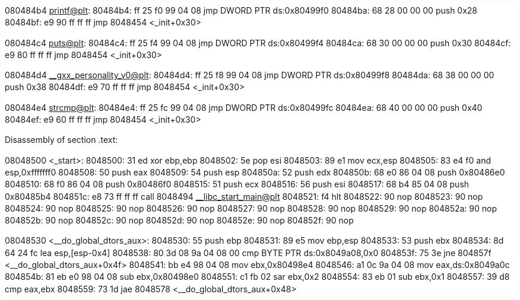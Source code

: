 080484b4 <printf@plt>:
 80484b4:	ff 25 f0 99 04 08    	jmp    DWORD PTR ds:0x80499f0
 80484ba:	68 28 00 00 00       	push   0x28
 80484bf:	e9 90 ff ff ff       	jmp    8048454 <_init+0x30>

080484c4 <puts@plt>:
 80484c4:	ff 25 f4 99 04 08    	jmp    DWORD PTR ds:0x80499f4
 80484ca:	68 30 00 00 00       	push   0x30
 80484cf:	e9 80 ff ff ff       	jmp    8048454 <_init+0x30>

080484d4 <__gxx_personality_v0@plt>:
 80484d4:	ff 25 f8 99 04 08    	jmp    DWORD PTR ds:0x80499f8
 80484da:	68 38 00 00 00       	push   0x38
 80484df:	e9 70 ff ff ff       	jmp    8048454 <_init+0x30>

080484e4 <strcmp@plt>:
 80484e4:	ff 25 fc 99 04 08    	jmp    DWORD PTR ds:0x80499fc
 80484ea:	68 40 00 00 00       	push   0x40
 80484ef:	e9 60 ff ff ff       	jmp    8048454 <_init+0x30>

Disassembly of section .text:

08048500 <_start>:
 8048500:	31 ed                	xor    ebp,ebp
 8048502:	5e                   	pop    esi
 8048503:	89 e1                	mov    ecx,esp
 8048505:	83 e4 f0             	and    esp,0xfffffff0
 8048508:	50                   	push   eax
 8048509:	54                   	push   esp
 804850a:	52                   	push   edx
 804850b:	68 e0 86 04 08       	push   0x80486e0
 8048510:	68 f0 86 04 08       	push   0x80486f0
 8048515:	51                   	push   ecx
 8048516:	56                   	push   esi
 8048517:	68 b4 85 04 08       	push   0x80485b4
 804851c:	e8 73 ff ff ff       	call   8048494 <__libc_start_main@plt>
 8048521:	f4                   	hlt
 8048522:	90                   	nop
 8048523:	90                   	nop
 8048524:	90                   	nop
 8048525:	90                   	nop
 8048526:	90                   	nop
 8048527:	90                   	nop
 8048528:	90                   	nop
 8048529:	90                   	nop
 804852a:	90                   	nop
 804852b:	90                   	nop
 804852c:	90                   	nop
 804852d:	90                   	nop
 804852e:	90                   	nop
 804852f:	90                   	nop

08048530 <__do_global_dtors_aux>:
 8048530:	55                   	push   ebp
 8048531:	89 e5                	mov    ebp,esp
 8048533:	53                   	push   ebx
 8048534:	8d 64 24 fc          	lea    esp,[esp-0x4]
 8048538:	80 3d 08 9a 04 08 00 	cmp    BYTE PTR ds:0x8049a08,0x0
 804853f:	75 3e                	jne    804857f <__do_global_dtors_aux+0x4f>
 8048541:	bb e4 98 04 08       	mov    ebx,0x80498e4
 8048546:	a1 0c 9a 04 08       	mov    eax,ds:0x8049a0c
 804854b:	81 eb e0 98 04 08    	sub    ebx,0x80498e0
 8048551:	c1 fb 02             	sar    ebx,0x2
 8048554:	83 eb 01             	sub    ebx,0x1
 8048557:	39 d8                	cmp    eax,ebx
 8048559:	73 1d                	jae    8048578 <__do_global_dtors_aux+0x48>
